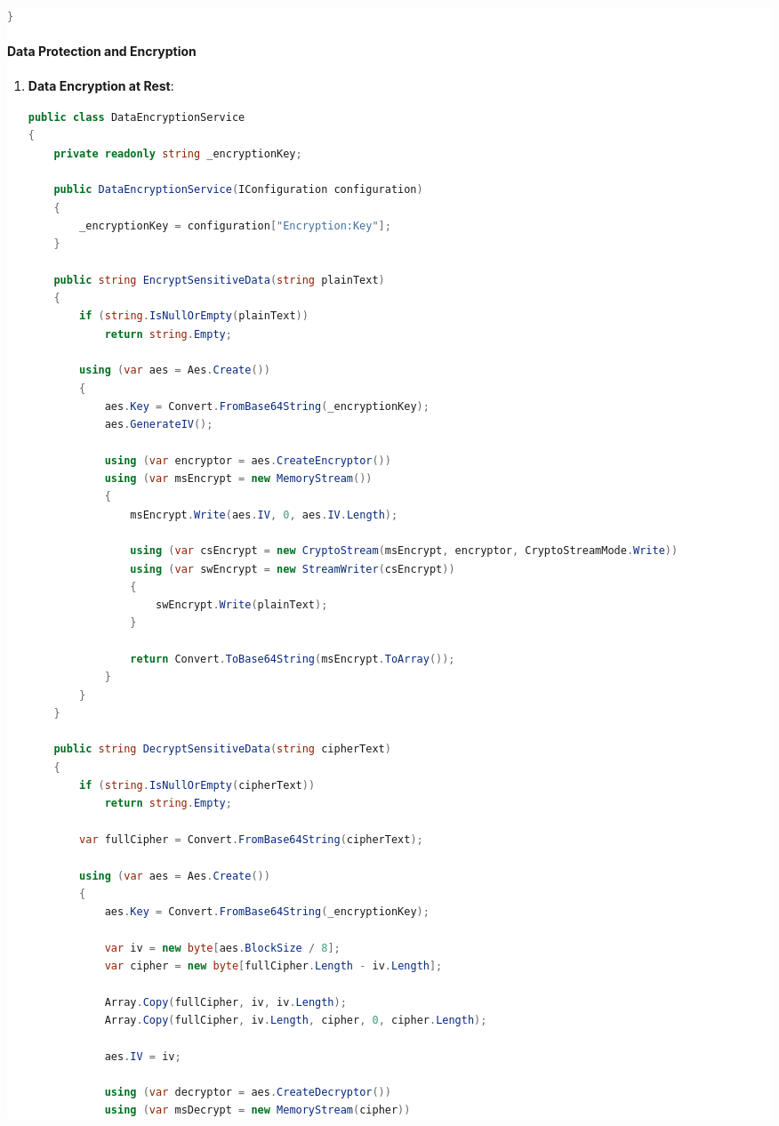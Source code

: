    ```csharp
   }
   ```

#### Data Protection and Encryption

1. **Data Encryption at Rest**:
   ```csharp
   public class DataEncryptionService
   {
       private readonly string _encryptionKey;
       
       public DataEncryptionService(IConfiguration configuration)
       {
           _encryptionKey = configuration["Encryption:Key"];
       }
       
       public string EncryptSensitiveData(string plainText)
       {
           if (string.IsNullOrEmpty(plainText))
               return string.Empty;
           
           using (var aes = Aes.Create())
           {
               aes.Key = Convert.FromBase64String(_encryptionKey);
               aes.GenerateIV();
               
               using (var encryptor = aes.CreateEncryptor())
               using (var msEncrypt = new MemoryStream())
               {
                   msEncrypt.Write(aes.IV, 0, aes.IV.Length);
                   
                   using (var csEncrypt = new CryptoStream(msEncrypt, encryptor, CryptoStreamMode.Write))
                   using (var swEncrypt = new StreamWriter(csEncrypt))
                   {
                       swEncrypt.Write(plainText);
                   }
                   
                   return Convert.ToBase64String(msEncrypt.ToArray());
               }
           }
       }
       
       public string DecryptSensitiveData(string cipherText)
       {
           if (string.IsNullOrEmpty(cipherText))
               return string.Empty;
           
           var fullCipher = Convert.FromBase64String(cipherText);
           
           using (var aes = Aes.Create())
           {
               aes.Key = Convert.FromBase64String(_encryptionKey);
               
               var iv = new byte[aes.BlockSize / 8];
               var cipher = new byte[fullCipher.Length - iv.Length];
               
               Array.Copy(fullCipher, iv, iv.Length);
               Array.Copy(fullCipher, iv.Length, cipher, 0, cipher.Length);
               
               aes.IV = iv;
               
               using (var decryptor = aes.CreateDecryptor())
               using (var msDecrypt = new MemoryStream(cipher))
   ```